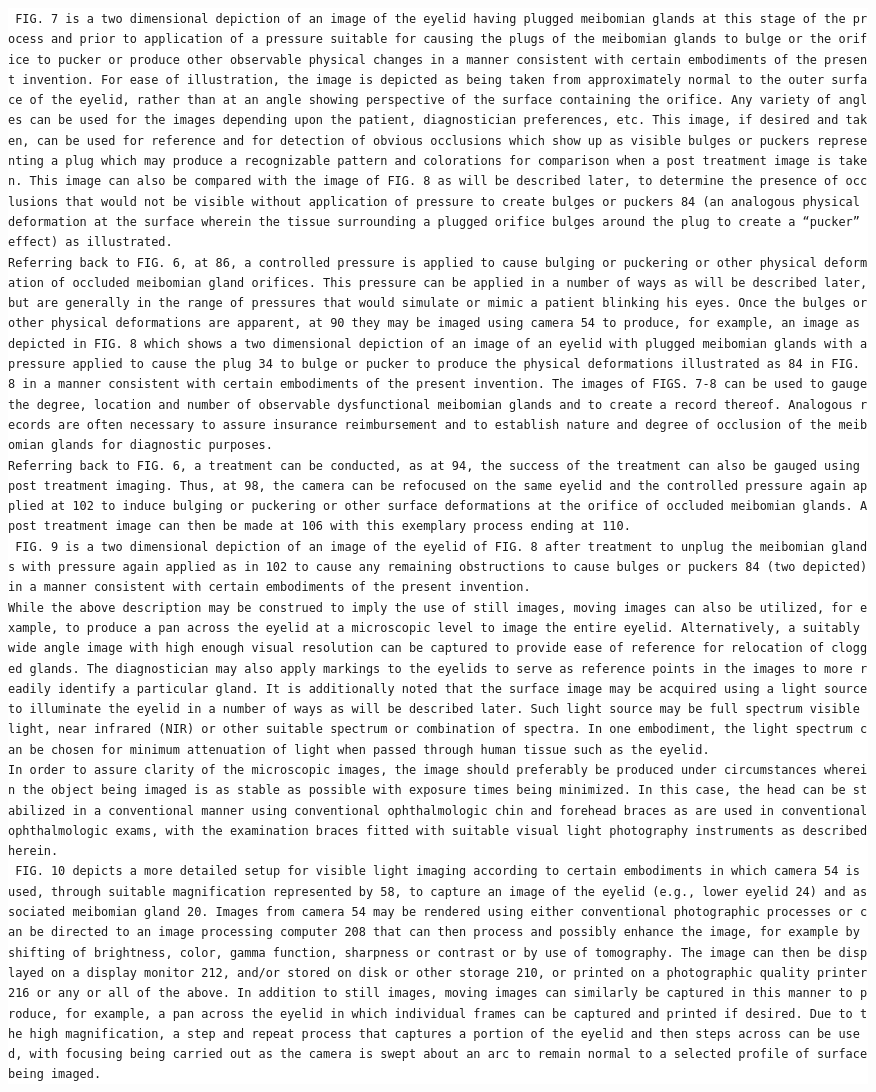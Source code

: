      FIG. 7 is a two dimensional depiction of an image of the eyelid having plugged meibomian glands at this stage of the process and prior to application of a pressure suitable for causing the plugs of the meibomian glands to bulge or the orifice to pucker or produce other observable physical changes in a manner consistent with certain embodiments of the present invention. For ease of illustration, the image is depicted as being taken from approximately normal to the outer surface of the eyelid, rather than at an angle showing perspective of the surface containing the orifice. Any variety of angles can be used for the images depending upon the patient, diagnostician preferences, etc. This image, if desired and taken, can be used for reference and for detection of obvious occlusions which show up as visible bulges or puckers representing a plug which may produce a recognizable pattern and colorations for comparison when a post treatment image is taken. This image can also be compared with the image of FIG. 8 as will be described later, to determine the presence of occlusions that would not be visible without application of pressure to create bulges or puckers 84 (an analogous physical deformation at the surface wherein the tissue surrounding a plugged orifice bulges around the plug to create a “pucker” effect) as illustrated.
    Referring back to FIG. 6, at 86, a controlled pressure is applied to cause bulging or puckering or other physical deformation of occluded meibomian gland orifices. This pressure can be applied in a number of ways as will be described later, but are generally in the range of pressures that would simulate or mimic a patient blinking his eyes. Once the bulges or other physical deformations are apparent, at 90 they may be imaged using camera 54 to produce, for example, an image as depicted in FIG. 8 which shows a two dimensional depiction of an image of an eyelid with plugged meibomian glands with a pressure applied to cause the plug 34 to bulge or pucker to produce the physical deformations illustrated as 84 in FIG. 8 in a manner consistent with certain embodiments of the present invention. The images of FIGS. 7-8 can be used to gauge the degree, location and number of observable dysfunctional meibomian glands and to create a record thereof. Analogous records are often necessary to assure insurance reimbursement and to establish nature and degree of occlusion of the meibomian glands for diagnostic purposes.
    Referring back to FIG. 6, a treatment can be conducted, as at 94, the success of the treatment can also be gauged using post treatment imaging. Thus, at 98, the camera can be refocused on the same eyelid and the controlled pressure again applied at 102 to induce bulging or puckering or other surface deformations at the orifice of occluded meibomian glands. A post treatment image can then be made at 106 with this exemplary process ending at 110.
     FIG. 9 is a two dimensional depiction of an image of the eyelid of FIG. 8 after treatment to unplug the meibomian glands with pressure again applied as in 102 to cause any remaining obstructions to cause bulges or puckers 84 (two depicted) in a manner consistent with certain embodiments of the present invention.
    While the above description may be construed to imply the use of still images, moving images can also be utilized, for example, to produce a pan across the eyelid at a microscopic level to image the entire eyelid. Alternatively, a suitably wide angle image with high enough visual resolution can be captured to provide ease of reference for relocation of clogged glands. The diagnostician may also apply markings to the eyelids to serve as reference points in the images to more readily identify a particular gland. It is additionally noted that the surface image may be acquired using a light source to illuminate the eyelid in a number of ways as will be described later. Such light source may be full spectrum visible light, near infrared (NIR) or other suitable spectrum or combination of spectra. In one embodiment, the light spectrum can be chosen for minimum attenuation of light when passed through human tissue such as the eyelid.
    In order to assure clarity of the microscopic images, the image should preferably be produced under circumstances wherein the object being imaged is as stable as possible with exposure times being minimized. In this case, the head can be stabilized in a conventional manner using conventional ophthalmologic chin and forehead braces as are used in conventional ophthalmologic exams, with the examination braces fitted with suitable visual light photography instruments as described herein.
     FIG. 10 depicts a more detailed setup for visible light imaging according to certain embodiments in which camera 54 is used, through suitable magnification represented by 58, to capture an image of the eyelid (e.g., lower eyelid 24) and associated meibomian gland 20. Images from camera 54 may be rendered using either conventional photographic processes or can be directed to an image processing computer 208 that can then process and possibly enhance the image, for example by shifting of brightness, color, gamma function, sharpness or contrast or by use of tomography. The image can then be displayed on a display monitor 212, and/or stored on disk or other storage 210, or printed on a photographic quality printer 216 or any or all of the above. In addition to still images, moving images can similarly be captured in this manner to produce, for example, a pan across the eyelid in which individual frames can be captured and printed if desired. Due to the high magnification, a step and repeat process that captures a portion of the eyelid and then steps across can be used, with focusing being carried out as the camera is swept about an arc to remain normal to a selected profile of surface being imaged.